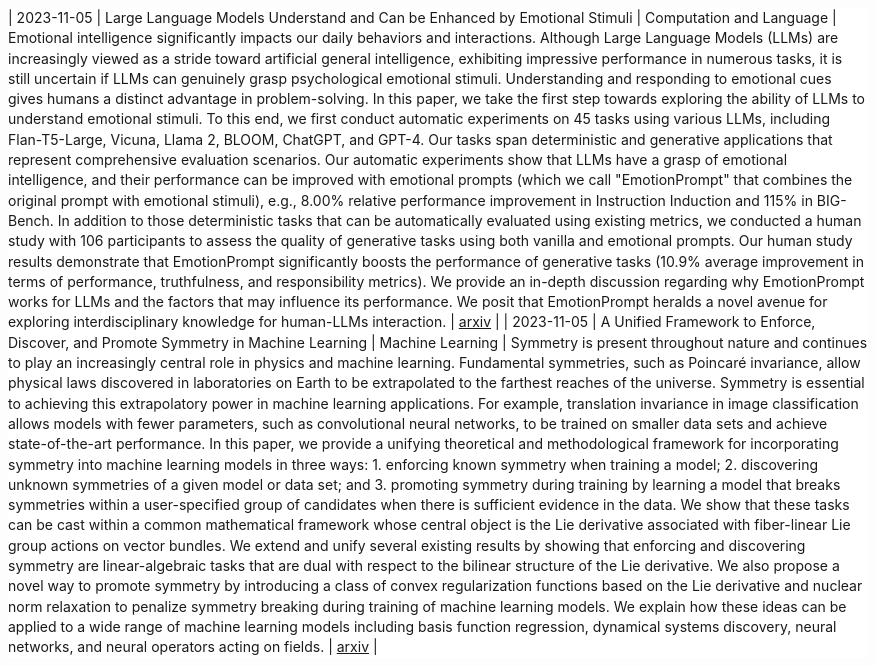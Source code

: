 | 2023-11-05 | Large Language Models Understand and Can be Enhanced by Emotional Stimuli                                                      | Computation and Language                  | Emotional intelligence significantly impacts our daily behaviors and interactions. Although Large Language Models (LLMs) are increasingly viewed as a stride toward artificial general intelligence, exhibiting impressive performance in numerous tasks, it is still uncertain if LLMs can genuinely grasp psychological emotional stimuli. Understanding and responding to emotional cues gives humans a distinct advantage in problem-solving. In this paper, we take the first step towards exploring the ability of LLMs to understand emotional stimuli. To this end, we first conduct automatic experiments on 45 tasks using various LLMs, including Flan-T5-Large, Vicuna, Llama 2, BLOOM, ChatGPT, and GPT-4. Our tasks span deterministic and generative applications that represent comprehensive evaluation scenarios. Our automatic experiments show that LLMs have a grasp of emotional intelligence, and their performance can be improved with emotional prompts (which we call "EmotionPrompt" that combines the original prompt with emotional stimuli), e.g., 8.00% relative performance improvement in Instruction Induction and 115% in BIG-Bench. In addition to those deterministic tasks that can be automatically evaluated using existing metrics, we conducted a human study with 106 participants to assess the quality of generative tasks using both vanilla and emotional prompts. Our human study results demonstrate that EmotionPrompt significantly boosts the performance of generative tasks (10.9% average improvement in terms of performance, truthfulness, and responsibility metrics). We provide an in-depth discussion regarding why EmotionPrompt works for LLMs and the factors that may influence its performance. We posit that EmotionPrompt heralds a novel avenue for exploring interdisciplinary knowledge for human-LLMs interaction.                                                                                             | [arxiv](https://arxiv.org/pdf/2307.11760)   |
| 2023-11-05 | A Unified Framework to Enforce, Discover, and Promote Symmetry in Machine Learning                                             | Machine Learning                          | Symmetry is present throughout nature and continues to play an increasingly central role in physics and machine learning. Fundamental symmetries, such as Poincaré invariance, allow physical laws discovered in laboratories on Earth to be extrapolated to the farthest reaches of the universe. Symmetry is essential to achieving this extrapolatory power in machine learning applications. For example, translation invariance in image classification allows models with fewer parameters, such as convolutional neural networks, to be trained on smaller data sets and achieve state-of-the-art performance. In this paper, we provide a unifying theoretical and methodological framework for incorporating symmetry into machine learning models in three ways: 1. enforcing known symmetry when training a model; 2. discovering unknown symmetries of a given model or data set; and 3. promoting symmetry during training by learning a model that breaks symmetries within a user-specified group of candidates when there is sufficient evidence in the data. We show that these tasks can be cast within a common mathematical framework whose central object is the Lie derivative associated with fiber-linear Lie group actions on vector bundles. We extend and unify several existing results by showing that enforcing and discovering symmetry are linear-algebraic tasks that are dual with respect to the bilinear structure of the Lie derivative. We also propose a novel way to promote symmetry by introducing a class of convex regularization functions based on the Lie derivative and nuclear norm relaxation to penalize symmetry breaking during training of machine learning models. We explain how these ideas can be applied to a wide range of machine learning models including basis function regression, dynamical systems discovery, neural networks, and neural operators acting on fields.                                                | [arxiv](https://arxiv.org/pdf/2311.00212)   |